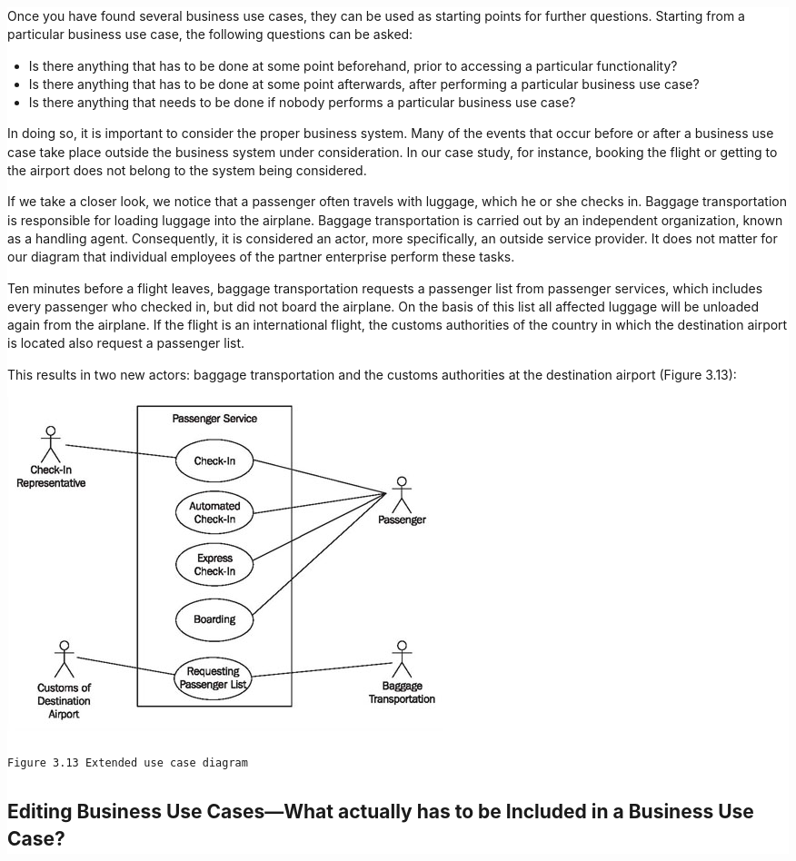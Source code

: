 Once you have found several business use cases, they can be used as starting points for further questions. Starting from a particular business use case, the following questions can be asked:

 * Is there anything that has to be done at some point beforehand, prior to accessing a particular functionality?
 * Is there anything that has to be done at some point afterwards, after performing a particular business use case?
 * Is there anything that needs to be done if nobody performs a particular business use case?
	
In doing so, it is important to consider the proper business system. Many of the events that occur before or after a business use case take place outside the business system under consideration. In our case study, for instance, booking the flight or getting to the airport does not belong to the system being considered.

If we take a closer look, we notice that a passenger often travels with luggage, which he or she checks in. Baggage transportation is responsible for loading luggage into the airplane. Baggage transportation is carried out by an independent organization, known as a handling agent. Consequently, it is considered an actor, more specifically, an outside service provider. It does not matter for our diagram that individual employees of the partner enterprise perform these tasks.

Ten minutes before a flight leaves, baggage transportation requests a passenger list from passenger services, which includes every passenger who checked in, but did not board the airplane. On the basis of this list all affected luggage will be unloaded again from the airplane. If the flight is an international flight, the customs authorities of the country in which the destination airport is located also request a passenger list.

This results in two new actors: baggage transportation and the customs authorities at the destination airport (Figure 3.13):

![Extended_1](images/Extended_1.jpg)

	Figure 3.13 Extended use case diagram
	
## Editing Business Use Cases—What actually has to be Included in a Business Use Case?
